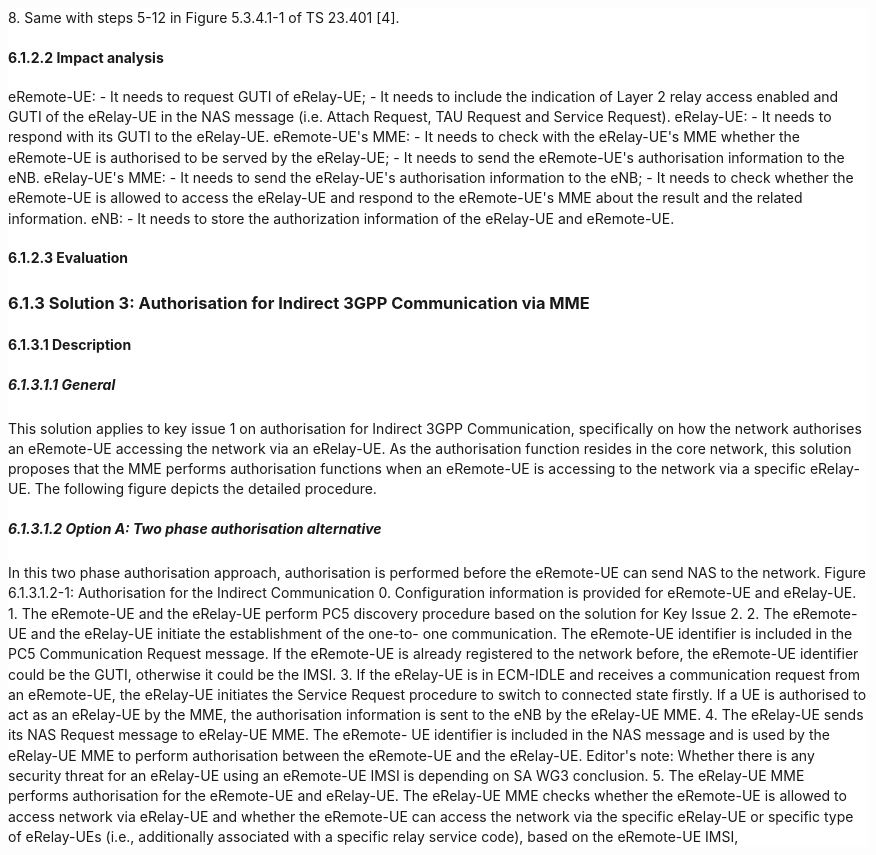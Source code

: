 8\. Same with steps 5-12 in Figure 5.3.4.1-1 of TS 23.401 [4].
#### 6.1.2.2 Impact analysis
eRemote-UE:
\- It needs to request GUTI of eRelay-UE;
\- It needs to include the indication of Layer 2 relay access enabled and GUTI
of the eRelay-UE in the NAS message (i.e. Attach Request, TAU Request and
Service Request).
eRelay-UE:
\- It needs to respond with its GUTI to the eRelay-UE.
eRemote-UE\'s MME:
\- It needs to check with the eRelay-UE\'s MME whether the eRemote-UE is
authorised to be served by the eRelay-UE;
\- It needs to send the eRemote-UE\'s authorisation information to the eNB.
eRelay-UE\'s MME:
\- It needs to send the eRelay-UE\'s authorisation information to the eNB;
\- It needs to check whether the eRemote-UE is allowed to access the eRelay-UE
and respond to the eRemote-UE\'s MME about the result and the related
information.
eNB:
\- It needs to store the authorization information of the eRelay-UE and
eRemote-UE.
#### 6.1.2.3 Evaluation
### 6.1.3 Solution 3: Authorisation for Indirect 3GPP Communication via MME
#### 6.1.3.1 Description
##### 6.1.3.1.1 General
This solution applies to key issue 1 on authorisation for Indirect 3GPP
Communication, specifically on how the network authorises an eRemote-UE
accessing the network via an eRelay-UE.
As the authorisation function resides in the core network, this solution
proposes that the MME performs authorisation functions when an eRemote-UE is
accessing to the network via a specific eRelay-UE. The following figure
depicts the detailed procedure.
##### 6.1.3.1.2 Option A: Two phase authorisation alternative
In this two phase authorisation approach, authorisation is performed before
the eRemote-UE can send NAS to the network.
Figure 6.1.3.1.2-1: Authorisation for the Indirect Communication
0\. Configuration information is provided for eRemote-UE and eRelay-UE.
1\. The eRemote-UE and the eRelay-UE perform PC5 discovery procedure based on
the solution for Key Issue 2.
2\. The eRemote-UE and the eRelay-UE initiate the establishment of the one-to-
one communication. The eRemote-UE identifier is included in the PC5
Communication Request message. If the eRemote-UE is already registered to the
network before, the eRemote-UE identifier could be the GUTI, otherwise it
could be the IMSI.
3\. If the eRelay-UE is in ECM-IDLE and receives a communication request from
an eRemote-UE, the eRelay-UE initiates the Service Request procedure to switch
to connected state firstly. If a UE is authorised to act as an eRelay-UE by
the MME, the authorisation information is sent to the eNB by the eRelay-UE
MME.
4\. The eRelay-UE sends its NAS Request message to eRelay-UE MME. The eRemote-
UE identifier is included in the NAS message and is used by the eRelay-UE MME
to perform authorisation between the eRemote-UE and the eRelay-UE.
Editor\'s note: Whether there is any security threat for an eRelay-UE using an
eRemote-UE IMSI is depending on SA WG3 conclusion.
5\. The eRelay-UE MME performs authorisation for the eRemote-UE and eRelay-UE.
The eRelay-UE MME checks whether the eRemote-UE is allowed to access network
via eRelay-UE and whether the eRemote-UE can access the network via the
specific eRelay-UE or specific type of eRelay-UEs (i.e., additionally
associated with a specific relay service code), based on the eRemote-UE IMSI,